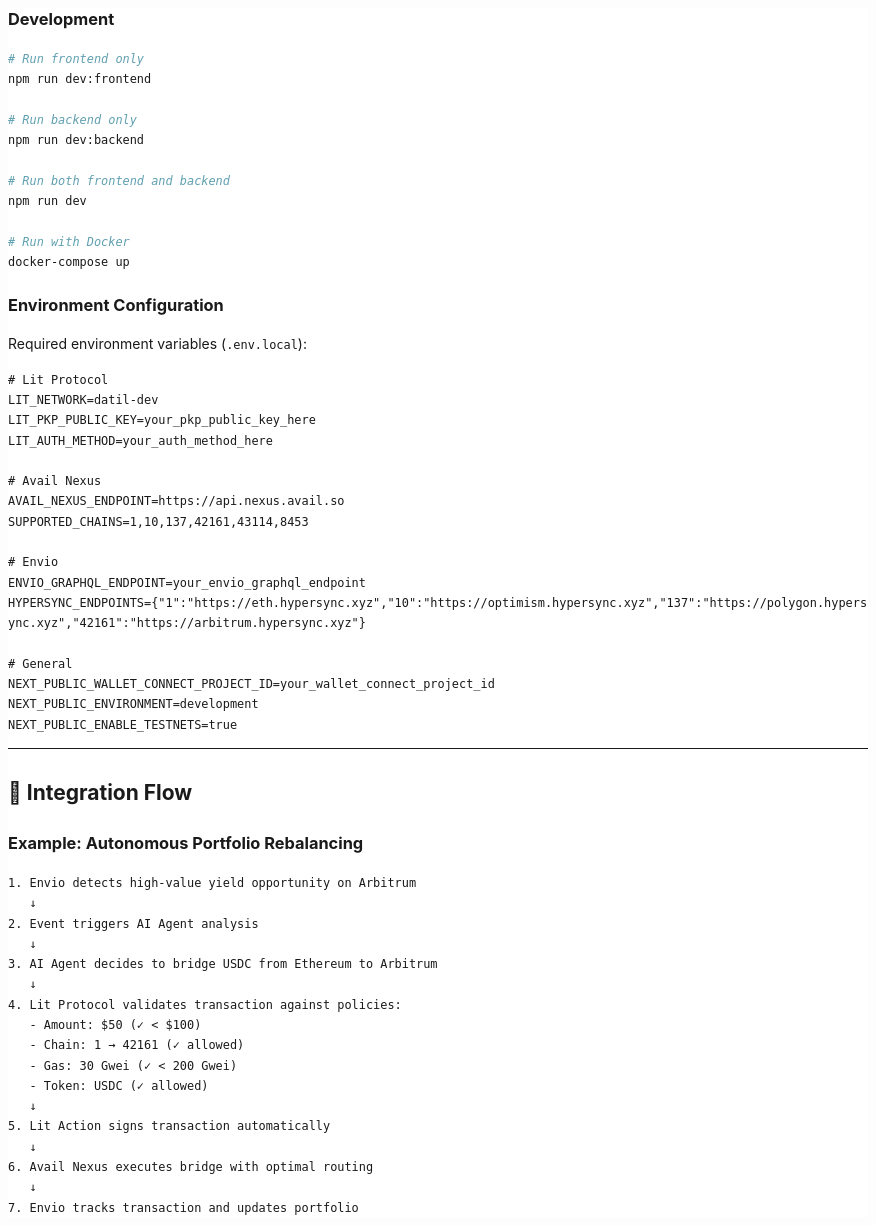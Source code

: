 ### Development

```bash
# Run frontend only
npm run dev:frontend

# Run backend only
npm run dev:backend

# Run both frontend and backend
npm run dev

# Run with Docker
docker-compose up
```

### Environment Configuration

Required environment variables (`.env.local`):

```env
# Lit Protocol
LIT_NETWORK=datil-dev
LIT_PKP_PUBLIC_KEY=your_pkp_public_key_here
LIT_AUTH_METHOD=your_auth_method_here

# Avail Nexus
AVAIL_NEXUS_ENDPOINT=https://api.nexus.avail.so
SUPPORTED_CHAINS=1,10,137,42161,43114,8453

# Envio
ENVIO_GRAPHQL_ENDPOINT=your_envio_graphql_endpoint
HYPERSYNC_ENDPOINTS={"1":"https://eth.hypersync.xyz","10":"https://optimism.hypersync.xyz","137":"https://polygon.hypersync.xyz","42161":"https://arbitrum.hypersync.xyz"}

# General
NEXT_PUBLIC_WALLET_CONNECT_PROJECT_ID=your_wallet_connect_project_id
NEXT_PUBLIC_ENVIRONMENT=development
NEXT_PUBLIC_ENABLE_TESTNETS=true
```

---

## 🔄 Integration Flow

### Example: Autonomous Portfolio Rebalancing

```
1. Envio detects high-value yield opportunity on Arbitrum
   ↓
2. Event triggers AI Agent analysis
   ↓
3. AI Agent decides to bridge USDC from Ethereum to Arbitrum
   ↓
4. Lit Protocol validates transaction against policies:
   - Amount: $50 (✓ < $100)
   - Chain: 1 → 42161 (✓ allowed)
   - Gas: 30 Gwei (✓ < 200 Gwei)
   - Token: USDC (✓ allowed)
   ↓
5. Lit Action signs transaction automatically
   ↓
6. Avail Nexus executes bridge with optimal routing
   ↓
7. Envio tracks transaction and updates portfolio
```